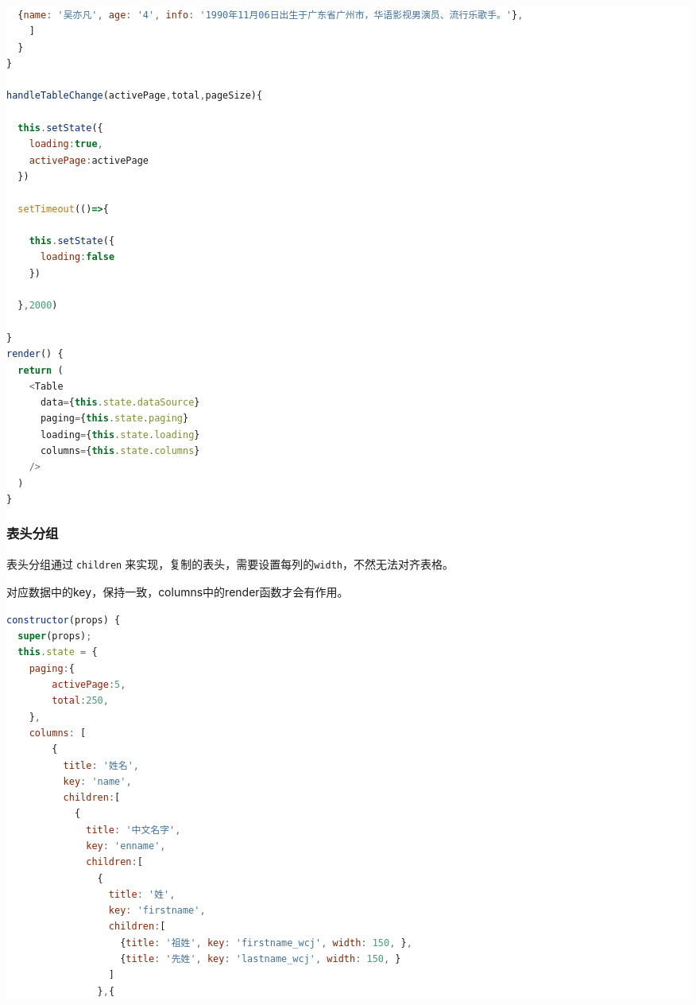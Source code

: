 ```js
  {name: '吴亦凡', age: '4', info: '1990年11月06日出生于广东省广州市，华语影视男演员、流行乐歌手。'},
    ]
  }
}

handleTableChange(activePage,total,pageSize){

  this.setState({
    loading:true,
    activePage:activePage
  })

  setTimeout(()=>{

    this.setState({
      loading:false
    })

  },2000)
  
}
render() {
  return (
    <Table 
      data={this.state.dataSource} 
      paging={this.state.paging}
      loading={this.state.loading}
      columns={this.state.columns}
    />
  )
}
```


### 表头分组

表头分组通过 `children` 来实现，复制的表头，需要设置每列的`width`，不然无法对齐表格。

 
对应数据中的key，保持一致，columns中的render函数才会有作用。
```js
constructor(props) {
  super(props);
  this.state = {
    paging:{
        activePage:5,
        total:250,
    },
    columns: [
        {
          title: '姓名',
          key: 'name', 
          children:[
            {
              title: '中文名字',
              key: 'enname',
              children:[
                {
                  title: '姓',
                  key: 'firstname',
                  children:[
                    {title: '祖姓', key: 'firstname_wcj', width: 150, },
                    {title: '先姓', key: 'lastname_wcj', width: 150, }
                  ]
                },{
```